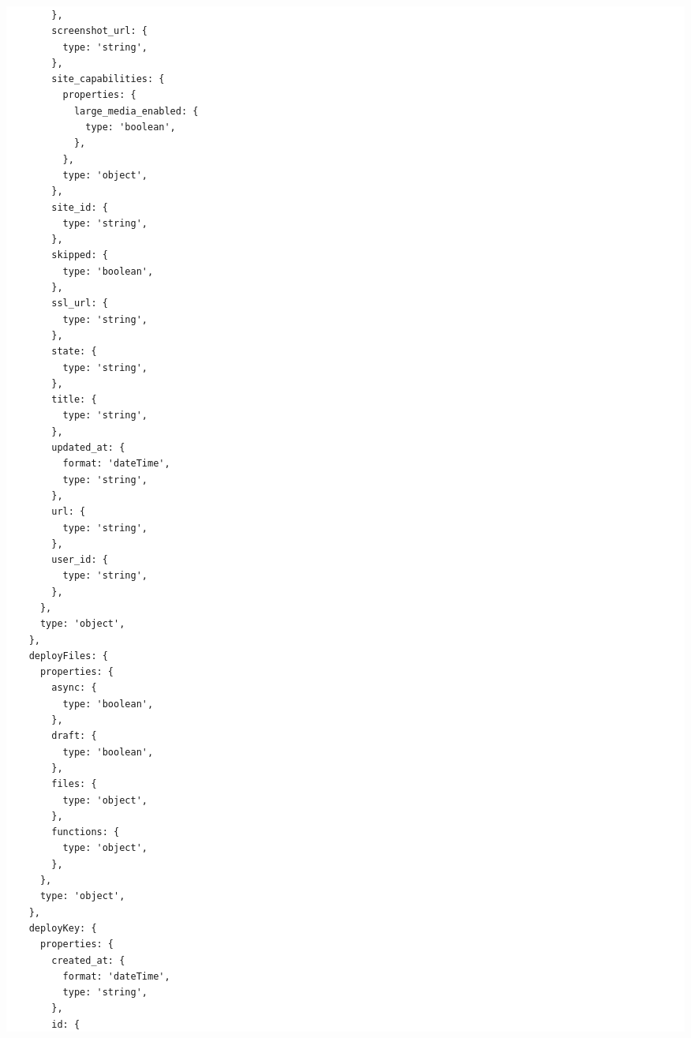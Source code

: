             },
            screenshot_url: {
              type: 'string',
            },
            site_capabilities: {
              properties: {
                large_media_enabled: {
                  type: 'boolean',
                },
              },
              type: 'object',
            },
            site_id: {
              type: 'string',
            },
            skipped: {
              type: 'boolean',
            },
            ssl_url: {
              type: 'string',
            },
            state: {
              type: 'string',
            },
            title: {
              type: 'string',
            },
            updated_at: {
              format: 'dateTime',
              type: 'string',
            },
            url: {
              type: 'string',
            },
            user_id: {
              type: 'string',
            },
          },
          type: 'object',
        },
        deployFiles: {
          properties: {
            async: {
              type: 'boolean',
            },
            draft: {
              type: 'boolean',
            },
            files: {
              type: 'object',
            },
            functions: {
              type: 'object',
            },
          },
          type: 'object',
        },
        deployKey: {
          properties: {
            created_at: {
              format: 'dateTime',
              type: 'string',
            },
            id: {